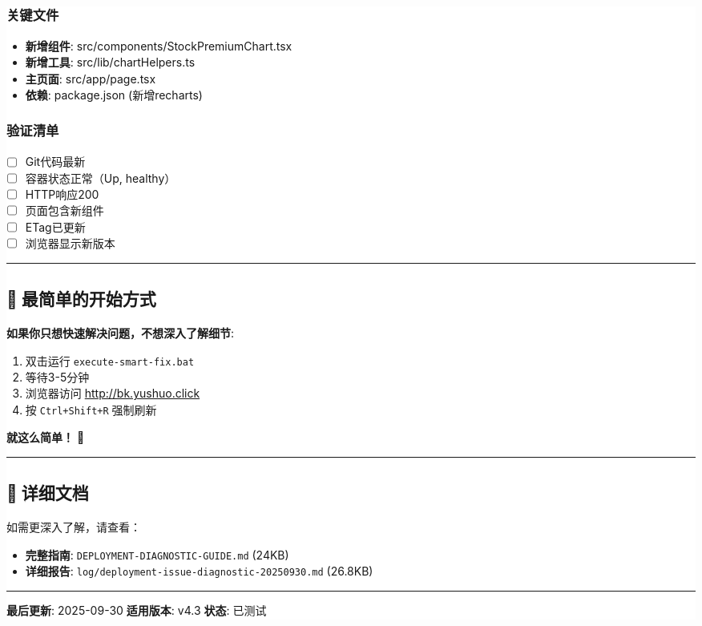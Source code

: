 ### 关键文件
- **新增组件**: src/components/StockPremiumChart.tsx
- **新增工具**: src/lib/chartHelpers.ts
- **主页面**: src/app/page.tsx
- **依赖**: package.json (新增recharts)

### 验证清单
- [ ] Git代码最新
- [ ] 容器状态正常（Up, healthy）
- [ ] HTTP响应200
- [ ] 页面包含新组件
- [ ] ETag已更新
- [ ] 浏览器显示新版本

---

## 🎯 最简单的开始方式

**如果你只想快速解决问题，不想深入了解细节**:

1. 双击运行 `execute-smart-fix.bat`
2. 等待3-5分钟
3. 浏览器访问 http://bk.yushuo.click
4. 按 `Ctrl+Shift+R` 强制刷新

**就这么简单！** 🎉

---

## 📖 详细文档

如需更深入了解，请查看：

- **完整指南**: `DEPLOYMENT-DIAGNOSTIC-GUIDE.md` (24KB)
- **详细报告**: `log/deployment-issue-diagnostic-20250930.md` (26.8KB)

---

**最后更新**: 2025-09-30
**适用版本**: v4.3
**状态**: 已测试